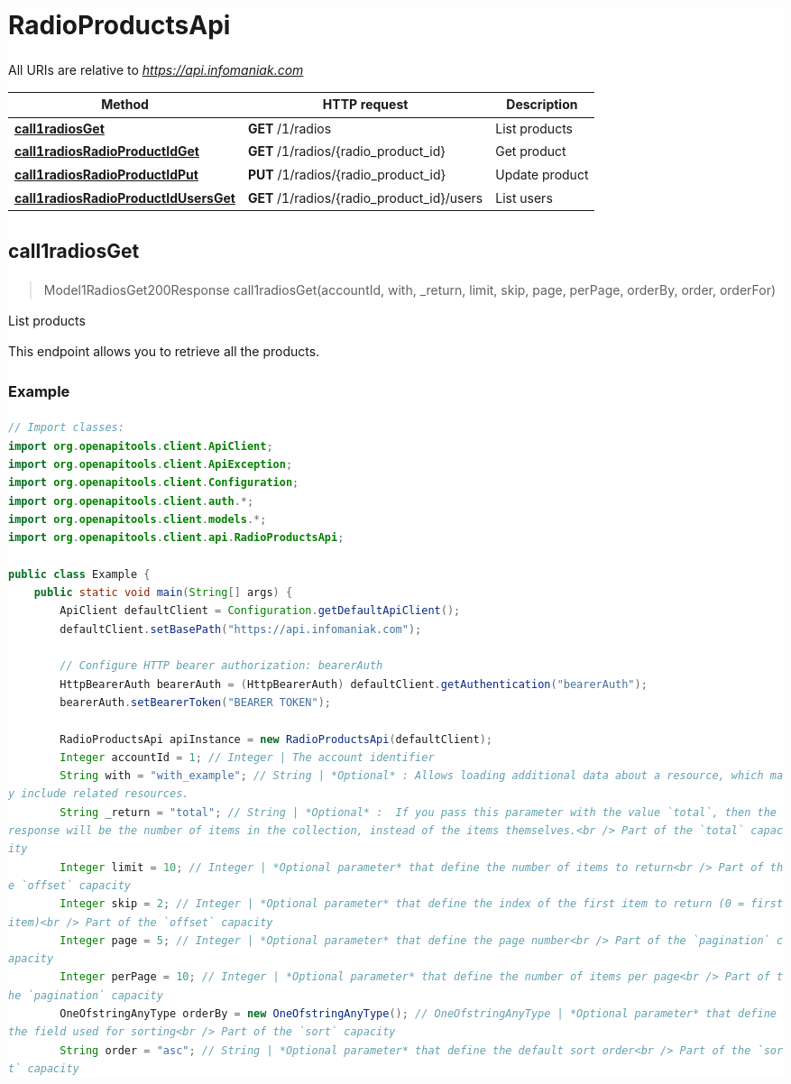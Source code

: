 # RadioProductsApi

All URIs are relative to *https://api.infomaniak.com*

| Method | HTTP request | Description |
|------------- | ------------- | -------------|
| [**call1radiosGet**](RadioProductsApi.md#call1radiosGet) | **GET** /1/radios | List products |
| [**call1radiosRadioProductIdGet**](RadioProductsApi.md#call1radiosRadioProductIdGet) | **GET** /1/radios/{radio_product_id} | Get product |
| [**call1radiosRadioProductIdPut**](RadioProductsApi.md#call1radiosRadioProductIdPut) | **PUT** /1/radios/{radio_product_id} | Update product |
| [**call1radiosRadioProductIdUsersGet**](RadioProductsApi.md#call1radiosRadioProductIdUsersGet) | **GET** /1/radios/{radio_product_id}/users | List users |



## call1radiosGet

> Model1RadiosGet200Response call1radiosGet(accountId, with, _return, limit, skip, page, perPage, orderBy, order, orderFor)

List products

This endpoint allows you to retrieve all the products.

### Example

```java
// Import classes:
import org.openapitools.client.ApiClient;
import org.openapitools.client.ApiException;
import org.openapitools.client.Configuration;
import org.openapitools.client.auth.*;
import org.openapitools.client.models.*;
import org.openapitools.client.api.RadioProductsApi;

public class Example {
    public static void main(String[] args) {
        ApiClient defaultClient = Configuration.getDefaultApiClient();
        defaultClient.setBasePath("https://api.infomaniak.com");
        
        // Configure HTTP bearer authorization: bearerAuth
        HttpBearerAuth bearerAuth = (HttpBearerAuth) defaultClient.getAuthentication("bearerAuth");
        bearerAuth.setBearerToken("BEARER TOKEN");

        RadioProductsApi apiInstance = new RadioProductsApi(defaultClient);
        Integer accountId = 1; // Integer | The account identifier
        String with = "with_example"; // String | *Optional* : Allows loading additional data about a resource, which may include related resources.
        String _return = "total"; // String | *Optional* :  If you pass this parameter with the value `total`, then the response will be the number of items in the collection, instead of the items themselves.<br /> Part of the `total` capacity 
        Integer limit = 10; // Integer | *Optional parameter* that define the number of items to return<br /> Part of the `offset` capacity 
        Integer skip = 2; // Integer | *Optional parameter* that define the index of the first item to return (0 = first item)<br /> Part of the `offset` capacity 
        Integer page = 5; // Integer | *Optional parameter* that define the page number<br /> Part of the `pagination` capacity 
        Integer perPage = 10; // Integer | *Optional parameter* that define the number of items per page<br /> Part of the `pagination` capacity 
        OneOfstringAnyType orderBy = new OneOfstringAnyType(); // OneOfstringAnyType | *Optional parameter* that define the field used for sorting<br /> Part of the `sort` capacity 
        String order = "asc"; // String | *Optional parameter* that define the default sort order<br /> Part of the `sort` capacity 
```